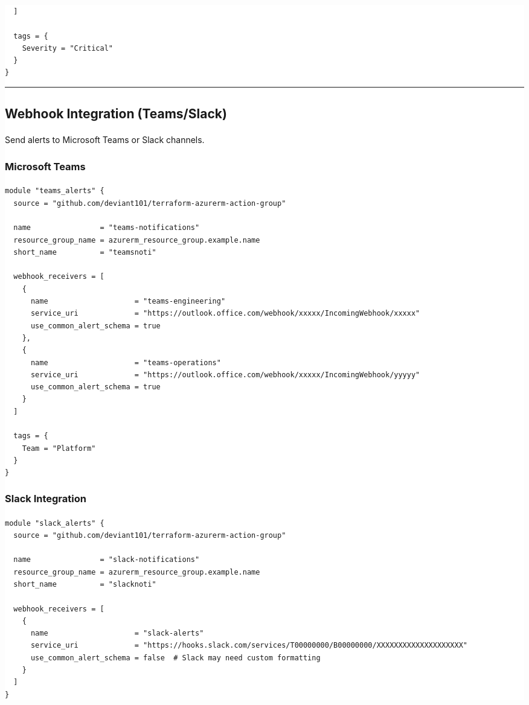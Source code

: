 ```hcl
  ]

  tags = {
    Severity = "Critical"
  }
}
```

---

## Webhook Integration (Teams/Slack)

Send alerts to Microsoft Teams or Slack channels.

### Microsoft Teams

```hcl
module "teams_alerts" {
  source = "github.com/deviant101/terraform-azurerm-action-group"

  name                = "teams-notifications"
  resource_group_name = azurerm_resource_group.example.name
  short_name          = "teamsnoti"

  webhook_receivers = [
    {
      name                    = "teams-engineering"
      service_uri             = "https://outlook.office.com/webhook/xxxxx/IncomingWebhook/xxxxx"
      use_common_alert_schema = true
    },
    {
      name                    = "teams-operations"
      service_uri             = "https://outlook.office.com/webhook/xxxxx/IncomingWebhook/yyyyy"
      use_common_alert_schema = true
    }
  ]

  tags = {
    Team = "Platform"
  }
}
```

### Slack Integration

```hcl
module "slack_alerts" {
  source = "github.com/deviant101/terraform-azurerm-action-group"

  name                = "slack-notifications"
  resource_group_name = azurerm_resource_group.example.name
  short_name          = "slacknoti"

  webhook_receivers = [
    {
      name                    = "slack-alerts"
      service_uri             = "https://hooks.slack.com/services/T00000000/B00000000/XXXXXXXXXXXXXXXXXXXX"
      use_common_alert_schema = false  # Slack may need custom formatting
    }
  ]
}
```
